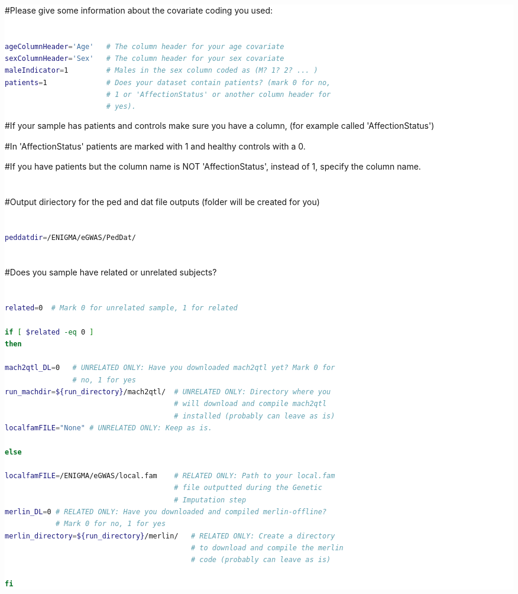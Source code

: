#

#Please give some information about the covariate coding you used:

#

```bash
ageColumnHeader='Age'   # The column header for your age covariate
sexColumnHeader='Sex'   # The column header for your sex covariate
maleIndicator=1         # Males in the sex column coded as (M? 1? 2? ... )
patients=1              # Does your dataset contain patients? (mark 0 for no, 
                        # 1 or 'AffectionStatus' or another column header for 
                        # yes).
```

#If your sample has patients and controls make sure you have a column, (for 
example called 'AffectionStatus')

#In 'AffectionStatus' patients are marked with 1 and healthy controls with a 0.

#If you have patients but the column name is NOT 'AffectionStatus', instead of 
1, specify the column name.

#

#Output diriectory for the ped and dat file outputs (folder will be created for 
you)

#

```bash
peddatdir=/ENIGMA/eGWAS/PedDat/
```

#

#Does you sample have related or unrelated subjects?

#

```bash
related=0  # Mark 0 for unrelated sample, 1 for related

if [ $related -eq 0 ]
then

mach2qtl_DL=0   # UNRELATED ONLY: Have you downloaded mach2qtl yet? Mark 0 for 
                # no, 1 for yes
run_machdir=${run_directory}/mach2qtl/  # UNRELATED ONLY: Directory where you 
                                        # will download and compile mach2qtl 
                                        # installed (probably can leave as is)
localfamFILE="None" # UNRELATED ONLY: Keep as is.

else

localfamFILE=/ENIGMA/eGWAS/local.fam    # RELATED ONLY: Path to your local.fam 
                                        # file outputted during the Genetic 
                                        # Imputation step
merlin_DL=0 # RELATED ONLY: Have you downloaded and compiled merlin-offline? 
            # Mark 0 for no, 1 for yes
merlin_directory=${run_directory}/merlin/   # RELATED ONLY: Create a directory 
                                            # to download and compile the merlin
                                            # code (probably can leave as is)

fi
```
